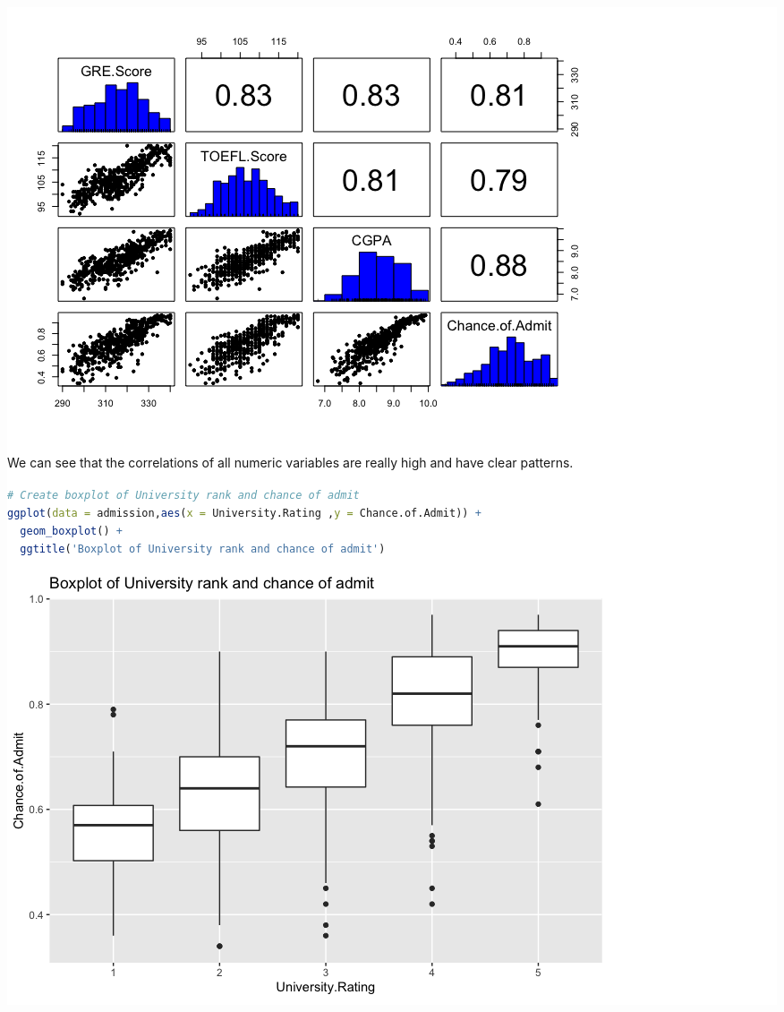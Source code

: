 ![](Project2_files/figure-gfm/unnamed-chunk-10-1.png)

We can see that the correlations of all numeric variables are really
high and have clear patterns.

``` r
# Create boxplot of University rank and chance of admit
ggplot(data = admission,aes(x = University.Rating ,y = Chance.of.Admit)) +
  geom_boxplot() +
  ggtitle('Boxplot of University rank and chance of admit')
```

![](Project2_files/figure-gfm/unnamed-chunk-11-1.png)
